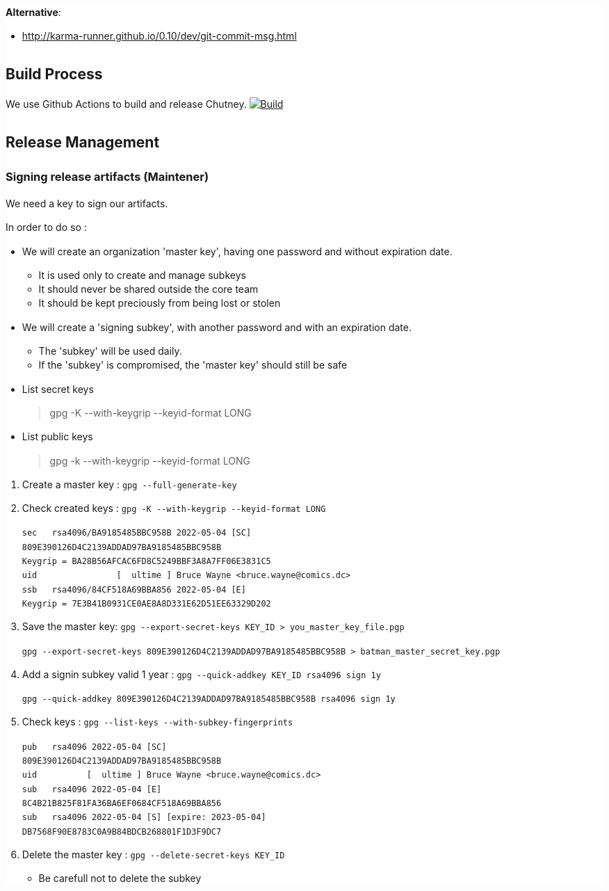 
**Alternative**:

* http://karma-runner.github.io/0.10/dev/git-commit-msg.html


## <a name="build"></a> Build Process

We use Github Actions to build and release Chutney.
[![Build](https://github.com/chutney-testing/chutney/workflows/Build/badge.svg?branch=master)](https://github.com/chutney-testing/chutney/actions)

## <a name="release"></a> Release Management

### Signing release artifacts (Maintener)

We need a key to sign our artifacts.

In order to do so :
* We will create an organization 'master key', having one password and without expiration date.
  * It is used only to create and manage subkeys
  * It should never be shared outside the core team
  * It should be kept preciously from being lost or stolen

* We will create a 'signing subkey', with another password and with an expiration date.
  * The 'subkey' will be used daily.
  * If the 'subkey' is compromised, the 'master key' should still be safe

* List secret keys
  > gpg -K --with-keygrip --keyid-format LONG

* List public keys
  > gpg -k --with-keygrip --keyid-format LONG


1. Create a master key : ```gpg --full-generate-key```
2. Check created keys :  ```gpg -K --with-keygrip --keyid-format LONG ```
   ```
   sec   rsa4096/BA9185485BBC958B 2022-05-04 [SC]
   809E390126D4C2139ADDAD97BA9185485BBC958B
   Keygrip = BA28B56AFCAC6FD8C5249BBF3A8A7FF06E3831C5
   uid                [  ultime ] Bruce Wayne <bruce.wayne@comics.dc>
   ssb   rsa4096/84CF518A69BBA856 2022-05-04 [E]
   Keygrip = 7E3B41B0931CE0AE8A8D331E62D51EE63329D202
   ```

3. Save the master key: ```gpg --export-secret-keys KEY_ID > you_master_key_file.pgp```
   ```
   gpg --export-secret-keys 809E390126D4C2139ADDAD97BA9185485BBC958B > batman_master_secret_key.pgp
   ```

4. Add a signin subkey valid 1 year : ```gpg --quick-addkey KEY_ID rsa4096 sign 1y```
   ```
   gpg --quick-addkey 809E390126D4C2139ADDAD97BA9185485BBC958B rsa4096 sign 1y
   ```

5. Check keys : ```gpg --list-keys --with-subkey-fingerprints```
   ```
   pub   rsa4096 2022-05-04 [SC]
   809E390126D4C2139ADDAD97BA9185485BBC958B
   uid          [  ultime ] Bruce Wayne <bruce.wayne@comics.dc>
   sub   rsa4096 2022-05-04 [E]
   8C4B21B825F81FA36BA6EF0684CF518A69BBA856
   sub   rsa4096 2022-05-04 [S] [expire: 2023-05-04]
   DB7568F90E8783C0A9B84BDCB268801F1D3F9DC7
   ```
6. Delete the master key : ```gpg --delete-secret-keys KEY_ID```
   * Be carefull not to delete the subkey
